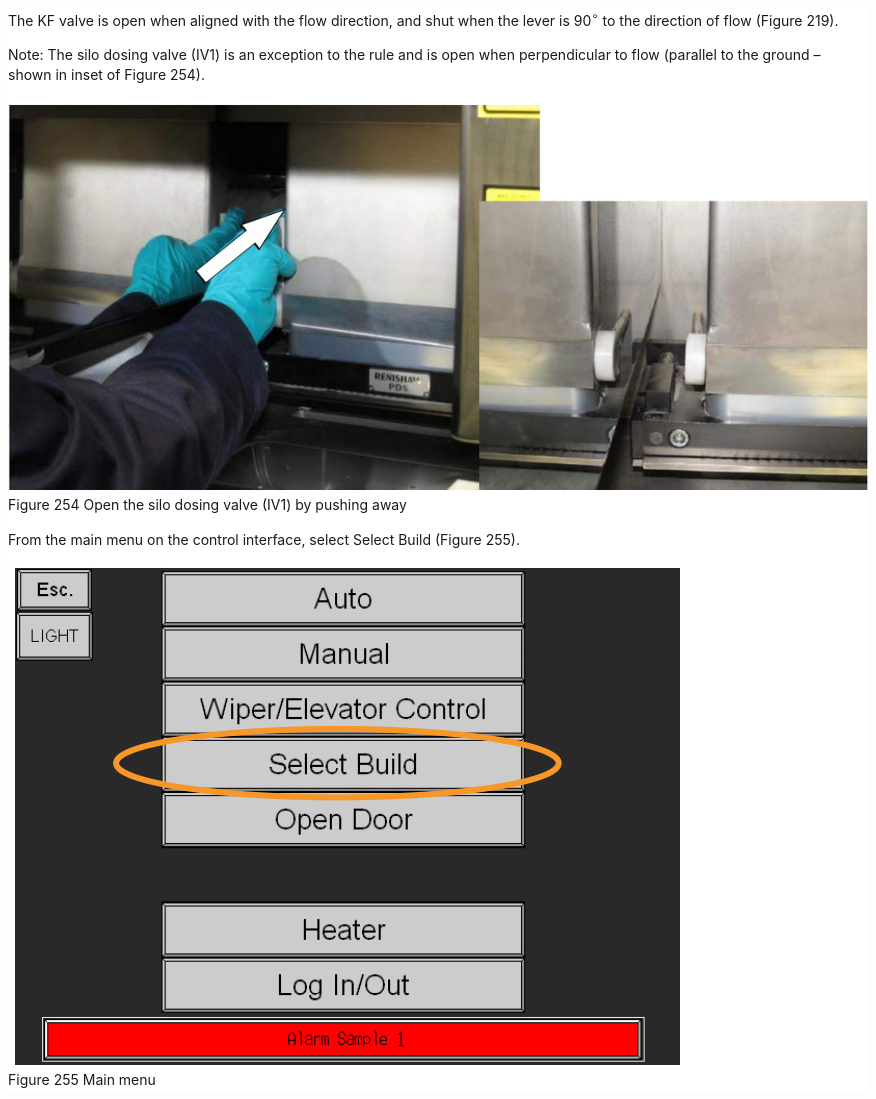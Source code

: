 The KF valve is open when aligned with the flow direction, and shut when the lever is $9 0 ^ { \circ }$ to the direction of flow (Figure 219).  

Note: The silo dosing valve (IV1) is an exception to the rule and is open when perpendicular to flow (parallel to the ground – shown in inset of Figure 254).  

![](images/481adff412f39fddc339bf5c86f1b294ffcb07e6be18460b10748766f757c095.jpg)  
Figure 254 Open the silo dosing valve (IV1) by pushing away  

From the main menu on the control interface, select Select Build (Figure 255).  

![](images/df7664ccdd9d70f70c2c802f61ddf26e301eebe38a4d77f504165756505a2e70.jpg)  
Figure 255 Main menu  
